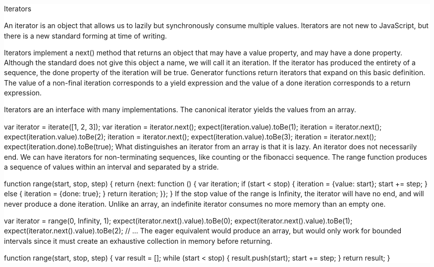 Iterators

An iterator is an object that allows us to lazily but synchronously consume multiple values. Iterators are not new to JavaScript, but there is a new standard forming at time of writing.

Iterators implement a next() method that returns an object that may have a value property, and may have a done property. Although the standard does not give this object a name, we will call it an iteration. If the iterator has produced the entirety of a sequence, the done property of the iteration will be true. Generator functions return iterators that expand on this basic definition. The value of a non-final iteration corresponds to a yield expression and the value of a done iteration corresponds to a return expression.

Iterators are an interface with many implementations. The canonical iterator yields the values from an array.

var iterator = iterate([1, 2, 3]);
var iteration = iterator.next();
expect(iteration.value).toBe(1);
iteration = iterator.next();
expect(iteration.value).toBe(2);
iteration = iterator.next();
expect(iteration.value).toBe(3);
iteration = iterator.next();
expect(iteration.done).toBe(true);
What distinguishes an iterator from an array is that it is lazy. An iterator does not necessarily end. We can have iterators for non-terminating sequences, like counting or the fibonacci sequence. The range function produces a sequence of values within an interval and separated by a stride.

function range(start, stop, step) {
    return {next: function () {
        var iteration;
        if (start < stop) {
            iteration = {value: start};
            start += step;
        } else {
            iteration = {done: true};
        }
        return iteration;
    }};
}
If the stop value of the range is Infinity, the iterator will have no end, and will never produce a done iteration. Unlike an array, an indefinite iterator consumes no more memory than an empty one.

var iterator = range(0, Infinity, 1);
expect(iterator.next().value).toBe(0);
expect(iterator.next().value).toBe(1);
expect(iterator.next().value).toBe(2);
// ...
The eager equivalent would produce an array, but would only work for bounded intervals since it must create an exhaustive collection in memory before returning.

function range(start, stop, step) {
    var result = [];
    while (start < stop) {
        result.push(start);
        start += step;
    }
    return result;
}
